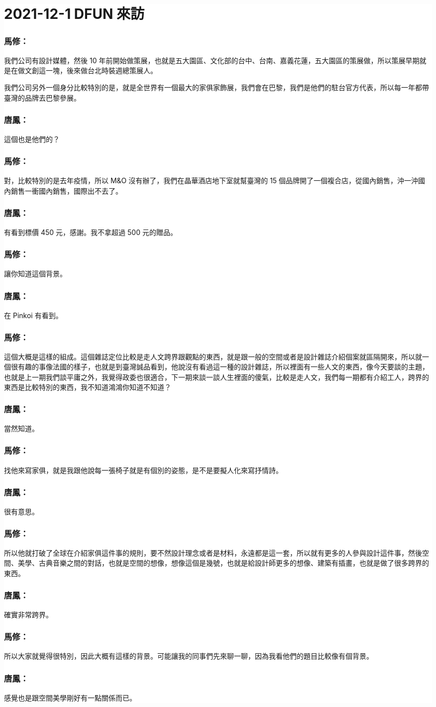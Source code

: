 # 2021-12-1 DFUN 來訪

### 馬修：
我們公司有設計媒體，然後 10 年前開始做策展，也就是五大園區、文化部的台中、台南、嘉義花蓮，五大園區的策展做，所以策展早期就是在做文創這一塊，後來做台北時裝週總策展人。

我們公司另外一個身分比較特別的是，就是全世界有一個最大的家俱家飾展，我們會在巴黎，我們是他們的駐台官方代表，所以每一年都帶臺灣的品牌去巴黎參展。

### 唐鳳：
這個也是他們的？

### 馬修：
對，比較特別的是去年疫情，所以 M&O 沒有辦了，我們在晶華酒店地下室就幫臺灣的 15 個品牌開了一個複合店，從國內銷售，沖一沖國內銷售一衝國內銷售，國際出不去了。

### 唐鳳：
有看到標價 450 元，感謝。我不拿超過 500 元的贈品。

### 馬修：
讓你知道這個背景。

### 唐鳳：
在 Pinkoi 有看到。

### 馬修：
這個大概是這樣的組成。這個雜誌定位比較是走人文跨界跟觀點的東西，就是跟一般的空間或者是設計雜誌介紹個案就區隔開來，所以就一個很有趣的事像法國的樣子，也就是到臺灣誠品看到，他說沒有看過這一種的設計雜誌，所以裡面有一些人文的東西，像今天要談的主題，也就是上一期我們談平庸之外，我覺得政委也很適合，下一期來談一談人生裡面的傻氣，比較是走人文，我們每一期都有介紹工人，跨界的東西是比較特別的東西，我不知道鴻鴻你知道不知道？

### 唐鳳：
當然知道。

### 馬修：
找他來寫家俱，就是我跟他說每一張椅子就是有個別的姿態，是不是要擬人化來寫抒情詩。

### 唐鳳：
很有意思。

### 馬修：
所以他就打破了全球在介紹家俱這件事的規則，要不然設計理念或者是材料，永遠都是這一套，所以就有更多的人參與設計這件事，然後空間、美學、古典音樂之間的對話，也就是空間的想像，想像這個是幾號，也就是給設計師更多的想像、建築有插畫，也就是做了很多跨界的東西。

### 唐鳳：
確實非常跨界。

### 馬修：
所以大家就覺得很特別，因此大概有這樣的背景。可能讓我的同事們先來聊一聊，因為我看他們的題目比較像有個背景。

### 唐鳳：
感覺也是跟空間美學剛好有一點關係而已。
